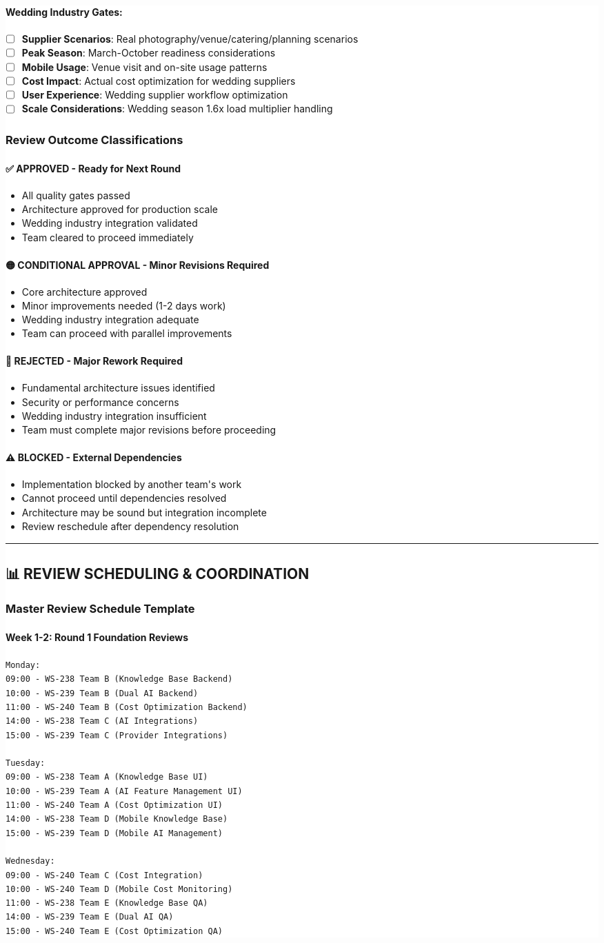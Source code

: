 #### Wedding Industry Gates:
- [ ] **Supplier Scenarios**: Real photography/venue/catering/planning scenarios
- [ ] **Peak Season**: March-October readiness considerations
- [ ] **Mobile Usage**: Venue visit and on-site usage patterns
- [ ] **Cost Impact**: Actual cost optimization for wedding suppliers
- [ ] **User Experience**: Wedding supplier workflow optimization
- [ ] **Scale Considerations**: Wedding season 1.6x load multiplier handling

### Review Outcome Classifications

#### ✅ APPROVED - Ready for Next Round
- All quality gates passed
- Architecture approved for production scale
- Wedding industry integration validated
- Team cleared to proceed immediately

#### 🟡 CONDITIONAL APPROVAL - Minor Revisions Required
- Core architecture approved
- Minor improvements needed (1-2 days work)
- Wedding industry integration adequate
- Team can proceed with parallel improvements

#### 🔴 REJECTED - Major Rework Required
- Fundamental architecture issues identified
- Security or performance concerns
- Wedding industry integration insufficient
- Team must complete major revisions before proceeding

#### ⚠️ BLOCKED - External Dependencies
- Implementation blocked by another team's work
- Cannot proceed until dependencies resolved
- Architecture may be sound but integration incomplete
- Review reschedule after dependency resolution

---

## 📊 REVIEW SCHEDULING & COORDINATION

### Master Review Schedule Template

#### Week 1-2: Round 1 Foundation Reviews
```
Monday:
09:00 - WS-238 Team B (Knowledge Base Backend)
10:00 - WS-239 Team B (Dual AI Backend)  
11:00 - WS-240 Team B (Cost Optimization Backend)
14:00 - WS-238 Team C (AI Integrations)
15:00 - WS-239 Team C (Provider Integrations)

Tuesday:
09:00 - WS-238 Team A (Knowledge Base UI)
10:00 - WS-239 Team A (AI Feature Management UI)
11:00 - WS-240 Team A (Cost Optimization UI)
14:00 - WS-238 Team D (Mobile Knowledge Base)
15:00 - WS-239 Team D (Mobile AI Management)

Wednesday:
09:00 - WS-240 Team C (Cost Integration)
10:00 - WS-240 Team D (Mobile Cost Monitoring)
11:00 - WS-238 Team E (Knowledge Base QA)
14:00 - WS-239 Team E (Dual AI QA)
15:00 - WS-240 Team E (Cost Optimization QA)
```